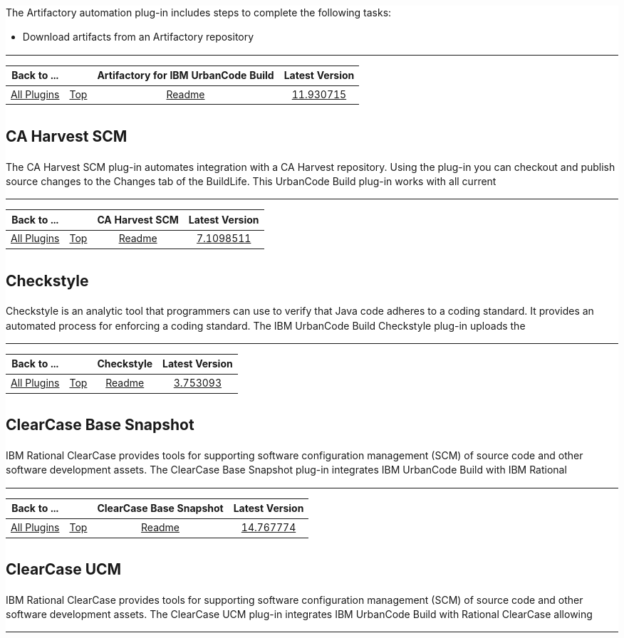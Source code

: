 The Artifactory automation plug-in includes steps to complete the following tasks:

- Download artifacts from an Artifactory repository

---

|Back to ...||Artifactory for IBM UrbanCode Build |Latest Version|
| :---: | :---: | :---: | :---: |
|[All Plugins](../index.md)|[Top](#contents)|[Readme](Artifactory/README.md)|[11.930715](https://raw.githubusercontent.com/UrbanCode/IBM-UCB-PLUGINS/main/files/Artifactory/Artifactory-11.930715.zip)|

## CA Harvest SCM

The CA Harvest SCM plug-in automates integration with a CA Harvest repository. Using the plug-in you can checkout and publish source changes to the Changes tab of the BuildLife. This UrbanCode Build plug-in works with all current

---

|Back to ...||CA Harvest SCM |Latest Version|
| :---: | :---: | :---: | :---: |
|[All Plugins](../index.md)|[Top](#contents)|[Readme](Harvest/README.md)|[7.1098511](https://raw.githubusercontent.com/UrbanCode/IBM-UCB-PLUGINS/main/files/Harvest/Harvest-hcl-7.1098511.zip)|

## Checkstyle

Checkstyle is an analytic tool that programmers can use to verify that Java code adheres to a coding standard. It provides an automated process for enforcing a coding standard. The IBM UrbanCode Build Checkstyle plug-in uploads the

---

|Back to ...||Checkstyle |Latest Version|
| :---: | :---: | :---: | :---: |
|[All Plugins](../index.md)|[Top](#contents)|[Readme](checkstyle/README.md)|[3.753093](https://raw.githubusercontent.com/UrbanCode/IBM-UCB-PLUGINS/main/files/checkstyle/checkstyle-3.753093.zip)|

## ClearCase Base Snapshot

IBM Rational ClearCase provides tools for supporting software configuration management (SCM) of source code and other software development assets. The ClearCase Base Snapshot plug-in integrates IBM UrbanCode Build with IBM Rational

---

|Back to ...||ClearCase Base Snapshot |Latest Version|
| :---: | :---: | :---: | :---: |
|[All Plugins](../index.md)|[Top](#contents)|[Readme](ClearCaseBaseSnapshot/README.md)|[14.767774](https://raw.githubusercontent.com/UrbanCode/IBM-UCB-PLUGINS/main/files/ClearCaseBaseSnapshot/ClearCaseBaseSnapshot-14.767774.zip)|

## ClearCase UCM

IBM Rational ClearCase provides tools for supporting software configuration management (SCM) of source code and other software development assets. The ClearCase UCM plug-in integrates IBM UrbanCode Build with Rational ClearCase allowing

---